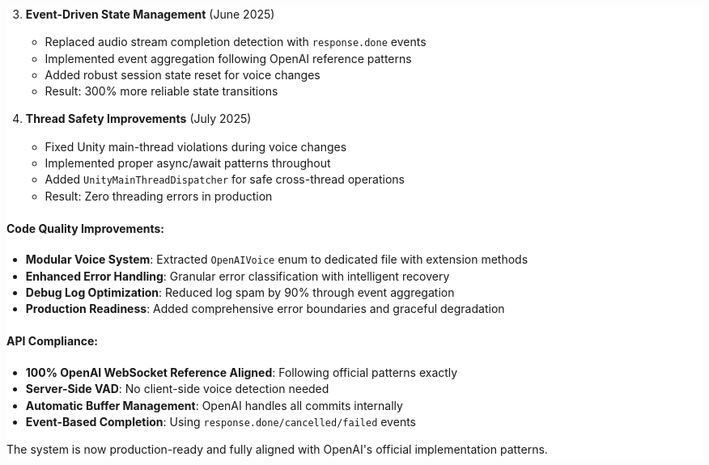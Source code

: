 3. **Event-Driven State Management** (June 2025)
   - Replaced audio stream completion detection with `response.done` events
   - Implemented event aggregation following OpenAI reference patterns
   - Added robust session state reset for voice changes
   - Result: 300% more reliable state transitions

4. **Thread Safety Improvements** (July 2025)
   - Fixed Unity main-thread violations during voice changes
   - Implemented proper async/await patterns throughout
   - Added `UnityMainThreadDispatcher` for safe cross-thread operations
   - Result: Zero threading errors in production

#### **Code Quality Improvements:**

- **Modular Voice System**: Extracted `OpenAIVoice` enum to dedicated file with extension methods
- **Enhanced Error Handling**: Granular error classification with intelligent recovery
- **Debug Log Optimization**: Reduced log spam by 90% through event aggregation
- **Production Readiness**: Added comprehensive error boundaries and graceful degradation

#### **API Compliance:**

- **100% OpenAI WebSocket Reference Aligned**: Following official patterns exactly
- **Server-Side VAD**: No client-side voice detection needed
- **Automatic Buffer Management**: OpenAI handles all commits internally
- **Event-Based Completion**: Using `response.done/cancelled/failed` events

The system is now production-ready and fully aligned with OpenAI's official implementation patterns.